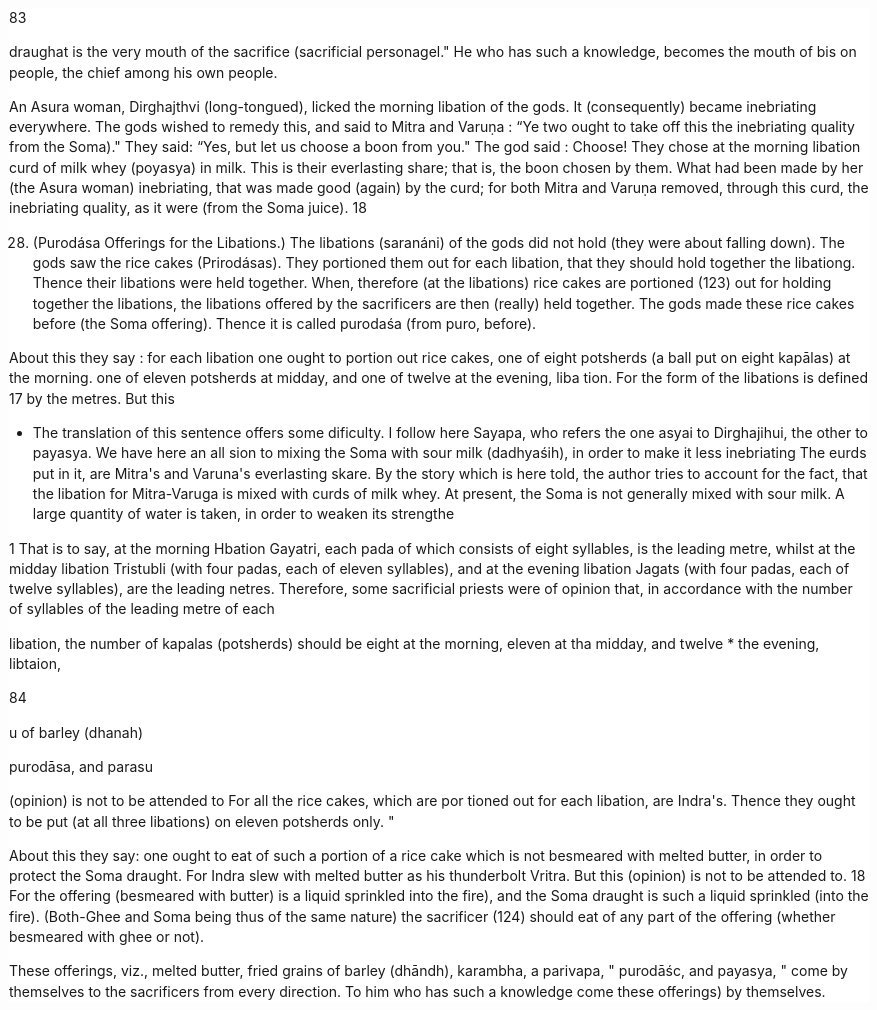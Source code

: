83 

draughat is the very mouth of the sacrifice (sacrificial personagel." He who has such a knowledge, becomes the mouth of bis on people, the chief among his own people. 

An Asura woman, Dirghajthvi (long-tongued), licked the morning libation of the gods. It (consequently) became inebriating everywhere. The gods wished to remedy this, and said to Mitra and Varuṇa : “Ye two ought to take off this the inebriating quality from the Soma)." They said: “Yes, but let us choose a boon from you." The god said : Choose! They chose at the morning libation curd of milk whey (poyasya) in milk. This is their everlasting share; that is, the boon chosen by them. What had been made by her (the Asura woman) inebriating, that was made good (again) by the curd; for both Mitra and Varuṇa removed, through this curd, the inebriating quality, as it were (from the Soma juice). 18 

28. (Purodása Offerings for the Libations.) The libations (saranáni) of the gods did not hold (they were about falling down). The gods saw the rice cakes (Prirodásas). They portioned them out for each libation, that they should hold together the libationg. Thence their libations were held together. When, therefore (at the libations) rice cakes are portioned (123) out for holding together the libations, the libations offered by the sacrificers are then (really) held together. The gods made these rice cakes before (the Soma offering). Thence it is called purodaśa (from puro, before). 

About this they say : for each libation one ought to portion out rice cakes, one of eight potsherds (a ball put on eight kapālas) at the morning. one of eleven potsherds at midday, and one of twelve at the evening, liba tion. For the form of the libations is defined 17 by the metres. But this 

* The translation of this sentence offers some dificulty. I follow here Sayapa, who refers the one asyai to Dirghajihui, the other to payasya. We have here an all sion to mixing the Soma with sour milk (dadhyaśih), in order to make it less inebriating The eurds put in it, are Mitra's and Varuna's everlasting skare. By the story which is here told, the author tries to account for the fact, that the libation for Mitra-Varuga is mixed with curds of milk whey. At present, the Soma is not generally mixed with sour milk. A large quantity of water is taken, in order to weaken its strengthe 

1 That is to say, at the morning Hbation Gayatri, each pada of which consists of eight syllables, is the leading metre, whilst at the midday libation Tristubli (with four padas, each of eleven syllables), and at the evening libation Jagats (with four padas, each of twelve syllables), are the leading netres. Therefore, some sacrificial priests were of opinion that, in accordance with the number of syllables of the leading metre of each 

libation, the number of kapalas (potsherds) should be eight at the morning, eleven at tha midday, and twelve * the evening, libtaion, 

84 

u of barley (dhanah) 

purodāsa, and parasu 

(opinion) is not to be attended to For all the rice cakes, which are por tioned out for each libation, are Indra's. Thence they ought to be put (at all three libations) on eleven potsherds only. " 

About this they say: one ought to eat of such a portion of a rice cake which is not besmeared with melted butter, in order to protect the Soma draught. For Indra slew with melted butter as his thunderbolt Vritra. But this (opinion) is not to be attended to. 18 For the offering (besmeared with butter) is a liquid sprinkled into the fire), and the Soma draught is such a liquid sprinkled (into the fire). (Both-Ghee and Soma being thus of the same nature) the sacrificer (124) should eat of any part of the offering (whether besmeared with ghee or not). 

These offerings, viz., melted butter, fried grains of barley (dhāndh), karambha, a parivapa, " purodāśc, and payasya, " come by themselves to the sacrificers from every direction. To him who has such a knowledge come these offerings) by themselves. 
